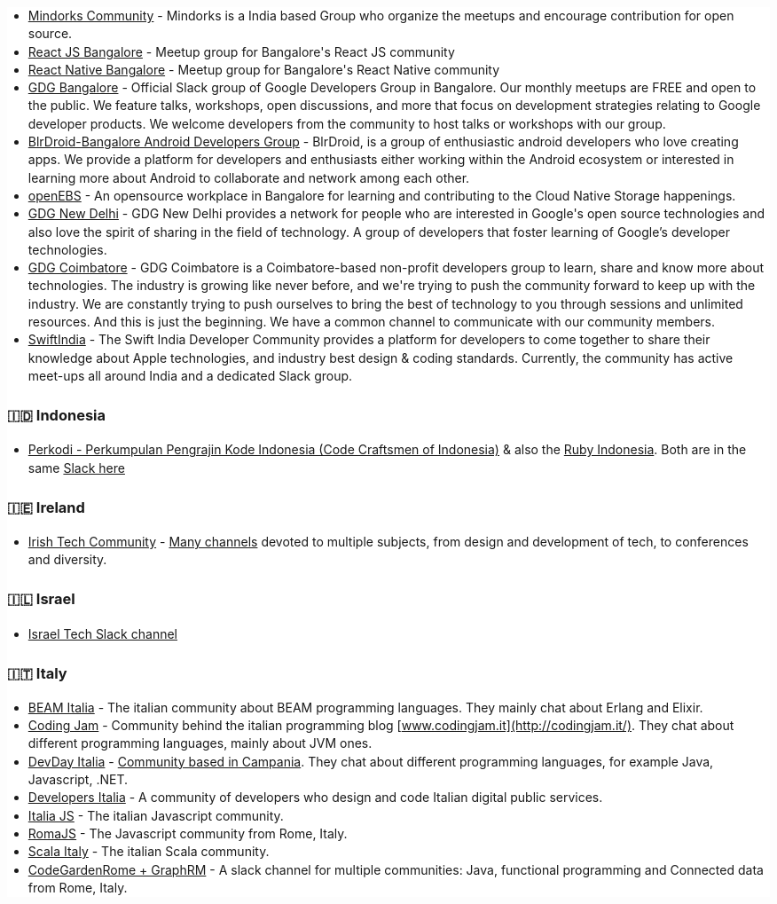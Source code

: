 *   [Mindorks Community](https://mindorks.com/join-community/) - Mindorks is a India based Group who organize the meetups and encourage contribution for open source.
*   [React JS Bangalore](https://reactbangalore.herokuapp.com/) - Meetup group for Bangalore's React JS community
*   [React Native Bangalore](http://reactnativebangalore.nativebase.io/) - Meetup group for Bangalore's React Native community
*   [GDG Bangalore](http://gdgbangalore-slack-invite.herokuapp.com/) - Official Slack group of Google Developers Group in Bangalore. Our monthly meetups are FREE and open to the public. We feature talks, workshops, open discussions, and more that focus on development strategies relating to Google developer products. We welcome developers from the community to host talks or workshops with our group.
*   [BlrDroid-Bangalore Android Developers Group](https://blrdroid-slack.herokuapp.com/) - BlrDroid, is a group of enthusiastic android developers who love creating apps. We provide a platform for developers and enthusiasts either working within the Android ecosystem or interested in learning more about Android to collaborate and network among each other.
*   [openEBS](http://slack.openebs.io/) - An opensource workplace in Bangalore for learning and contributing to the Cloud Native Storage happenings.
*   [GDG New Delhi](https://gdgndslackinvite.herokuapp.com/) - GDG New Delhi provides a network for people who are interested in Google's open source technologies and also love the spirit of sharing in the field of technology. A group of developers that foster learning of Google’s developer technologies.
*   [GDG Coimbatore](http://connect.gdgcbe.com/) - GDG Coimbatore is a Coimbatore-based non-profit developers group to learn, share and know more about technologies. The industry is growing like never before, and we're trying to push the community forward to keep up with the industry. We are constantly trying to push ourselves to bring the best of technology to you through sessions and unlimited resources. And this is just the beginning. We have a common channel to communicate with our community members.
*   [SwiftIndia](https://swiftindia.in/community/) - The Swift India Developer Community provides a platform for developers to come together to share their knowledge about Apple technologies, and industry best design & coding standards. Currently, the community has active meet-ups all around India and a dedicated Slack group.

### 🇮🇩 Indonesia

* [Perkodi - Perkumpulan Pengrajin Kode Indonesia (Code Craftsmen of Indonesia)](https://perkodi.org/) & also the [Ruby Indonesia](https://ruby.id/). Both are in the same [Slack here](http://ruby.id/slack)

### 🇮🇪 Ireland

* [Irish Tech Community](https://slackin-itc.herokuapp.com/) - [Many channels](http://irishtechcommunity.com/channels/) devoted to multiple subjects, from design and development of tech, to conferences and diversity.

### 🇮🇱 Israel

* [Israel Tech Slack channel](http://israeltech.slack.com)

### 🇮🇹 Italy

* [BEAM Italia](http://beam-italia.herokuapp.com/) - The italian community about BEAM programming languages. They mainly chat about Erlang and Elixir.
* [Coding Jam](https://slackin-codingjam.herokuapp.com) - Community behind the italian programming blog [www.codingjam.it](http://codingjam.it/). They chat about different programming languages, mainly about JVM ones.
* [DevDay Italia](http://slack.devday.it) - [Community based in Campania](https://devday.it). They chat about different programming languages, for example Java, Javascript, .NET.
* [Developers Italia](https://slack.developers.italia.it) - A community of developers who design and code Italian digital public services.
* [Italia JS](https://italiajs.herokuapp.com/) - The italian Javascript community.
* [RomaJS](https://romajs.herokuapp.com/) - The Javascript community from Rome, Italy.
* [Scala Italy](http://slack.scala-italy.it/) - The italian Scala community.
* [CodeGardenRome + GraphRM](http://codegardenroma.herokuapp.com/) - A slack channel for multiple communities: Java, functional programming and Connected data from Rome, Italy.